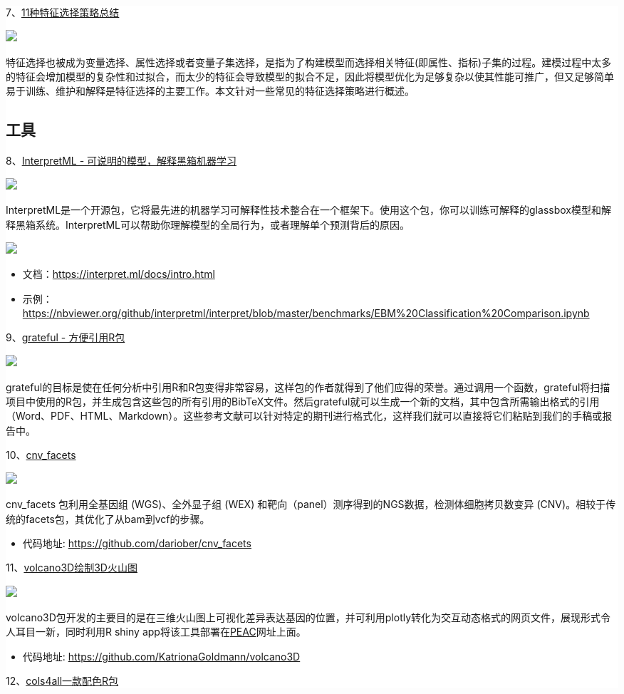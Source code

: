 
7、[11种特征选择策略总结](https://mp.weixin.qq.com/s/hWAntddwUbdxiy96F9lR7g)

![](https://files.mdnice.com/user/34023/2b4323a8-3c64-42e1-875b-5947865db705.png)


特征选择也被成为变量选择、属性选择或者变量子集选择，是指为了构建模型而选择相关特征(即属性、指标)子集的过程。建模过程中太多的特征会增加模型的复杂性和过拟合，而太少的特征会导致模型的拟合不足，因此将模型优化为足够复杂以使其性能可推广，但又足够简单易于训练、维护和解释是特征选择的主要工作。本文针对一些常见的特征选择策略进行概述。




## 工具

8、[InterpretML - 可说明的模型，解释黑箱机器学习](https://github.com/interpretml/interpret)

![](https://files.mdnice.com/user/34023/7bf31ee8-ad61-4130-b0d9-c12621aae39f.png)


InterpretML是一个开源包，它将最先进的机器学习可解释性技术整合在一个框架下。使用这个包，你可以训练可解释的glassbox模型和解释黑箱系统。InterpretML可以帮助你理解模型的全局行为，或者理解单个预测背后的原因。

![](https://files.mdnice.com/user/34023/7e122ac6-0f19-49a5-b552-83bc72428753.png)

- 文档：https://interpret.ml/docs/intro.html

- 示例：https://nbviewer.org/github/interpretml/interpret/blob/master/benchmarks/EBM%20Classification%20Comparison.ipynb

9、[grateful - 方便引用R包](https://github.com/Pakillo/grateful)

![](https://files.mdnice.com/user/34023/59c04348-d43e-4932-93c6-bf4f8fbd76c4.png)

grateful的目标是使在任何分析中引用R和R包变得非常容易，这样包的作者就得到了他们应得的荣誉。通过调用一个函数，grateful将扫描项目中使用的R包，并生成包含这些包的所有引用的BibTeX文件。然后grateful就可以生成一个新的文档，其中包含所需输出格式的引用（Word、PDF、HTML、Markdown）。这些参考文献可以针对特定的期刊进行格式化，这样我们就可以直接将它们粘贴到我们的手稿或报告中。

10、[cnv_facets](https://github.com/dariober/cnv_facets)

![](https://files.mdnice.com/user/34023/a0bbc813-2f48-4032-985a-5189c94f84c1.png)

cnv_facets 包利用全基因组 (WGS)、全外显子组 (WEX) 和靶向（panel）测序得到的NGS数据，检测体细胞拷贝数变异 (CNV)。相较于传统的facets包，其优化了从bam到vcf的步骤。

- 代码地址: https://github.com/dariober/cnv_facets



11、[volcano3D绘制3D火山图](https://github.com/KatrionaGoldmann/volcano3D)

![](https://files.mdnice.com/user/34023/4e31c5cd-7490-4363-89e8-0f13d58201c3.png)

volcano3D包开发的主要目的是在三维火山图上可视化差异表达基因的位置，并可利用plotly转化为交互动态格式的网页文件，展现形式令人耳目一新，同时利用R shiny app将该工具部署在[PEAC](https://peac.hpc.qmul.ac.uk/)网址上面。

- 代码地址: https://github.com/KatrionaGoldmann/volcano3D

12、[cols4all一款配色R包](https://github.com/mtennekes/cols4all)

